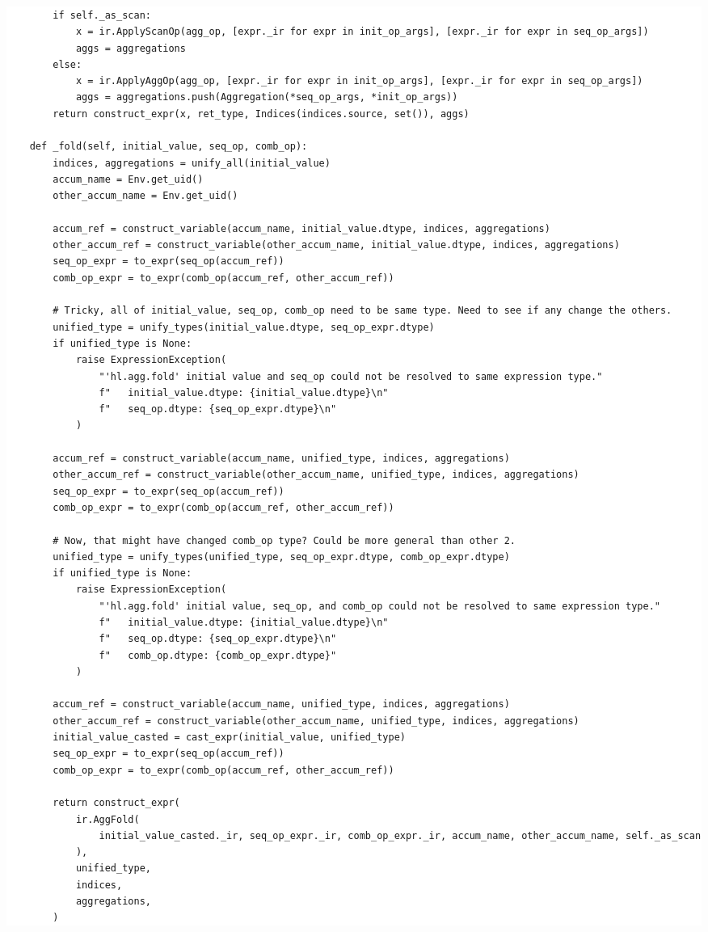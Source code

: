             if self._as_scan:
                x = ir.ApplyScanOp(agg_op, [expr._ir for expr in init_op_args], [expr._ir for expr in seq_op_args])
                aggs = aggregations
            else:
                x = ir.ApplyAggOp(agg_op, [expr._ir for expr in init_op_args], [expr._ir for expr in seq_op_args])
                aggs = aggregations.push(Aggregation(*seq_op_args, *init_op_args))
            return construct_expr(x, ret_type, Indices(indices.source, set()), aggs)
    
        def _fold(self, initial_value, seq_op, comb_op):
            indices, aggregations = unify_all(initial_value)
            accum_name = Env.get_uid()
            other_accum_name = Env.get_uid()
    
            accum_ref = construct_variable(accum_name, initial_value.dtype, indices, aggregations)
            other_accum_ref = construct_variable(other_accum_name, initial_value.dtype, indices, aggregations)
            seq_op_expr = to_expr(seq_op(accum_ref))
            comb_op_expr = to_expr(comb_op(accum_ref, other_accum_ref))
    
            # Tricky, all of initial_value, seq_op, comb_op need to be same type. Need to see if any change the others.
            unified_type = unify_types(initial_value.dtype, seq_op_expr.dtype)
            if unified_type is None:
                raise ExpressionException(
                    "'hl.agg.fold' initial value and seq_op could not be resolved to same expression type."
                    f"   initial_value.dtype: {initial_value.dtype}\n"
                    f"   seq_op.dtype: {seq_op_expr.dtype}\n"
                )
    
            accum_ref = construct_variable(accum_name, unified_type, indices, aggregations)
            other_accum_ref = construct_variable(other_accum_name, unified_type, indices, aggregations)
            seq_op_expr = to_expr(seq_op(accum_ref))
            comb_op_expr = to_expr(comb_op(accum_ref, other_accum_ref))
    
            # Now, that might have changed comb_op type? Could be more general than other 2.
            unified_type = unify_types(unified_type, seq_op_expr.dtype, comb_op_expr.dtype)
            if unified_type is None:
                raise ExpressionException(
                    "'hl.agg.fold' initial value, seq_op, and comb_op could not be resolved to same expression type."
                    f"   initial_value.dtype: {initial_value.dtype}\n"
                    f"   seq_op.dtype: {seq_op_expr.dtype}\n"
                    f"   comb_op.dtype: {comb_op_expr.dtype}"
                )
    
            accum_ref = construct_variable(accum_name, unified_type, indices, aggregations)
            other_accum_ref = construct_variable(other_accum_name, unified_type, indices, aggregations)
            initial_value_casted = cast_expr(initial_value, unified_type)
            seq_op_expr = to_expr(seq_op(accum_ref))
            comb_op_expr = to_expr(comb_op(accum_ref, other_accum_ref))
    
            return construct_expr(
                ir.AggFold(
                    initial_value_casted._ir, seq_op_expr._ir, comb_op_expr._ir, accum_name, other_accum_name, self._as_scan
                ),
                unified_type,
                indices,
                aggregations,
            )
    